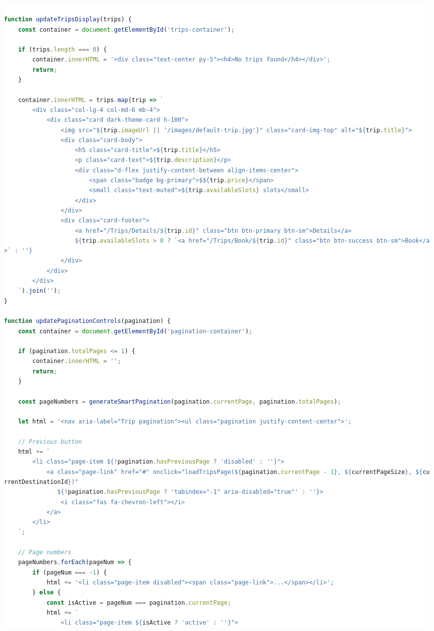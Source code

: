```javascript

function updateTripsDisplay(trips) {
    const container = document.getElementById('trips-container');
    
    if (trips.length === 0) {
        container.innerHTML = '<div class="text-center py-5"><h4>No trips found</h4></div>';
        return;
    }
    
    container.innerHTML = trips.map(trip => `
        <div class="col-lg-4 col-md-6 mb-4">
            <div class="card dark-theme-card h-100">
                <img src="${trip.imageUrl || '/images/default-trip.jpg'}" class="card-img-top" alt="${trip.title}">
                <div class="card-body">
                    <h5 class="card-title">${trip.title}</h5>
                    <p class="card-text">${trip.description}</p>
                    <div class="d-flex justify-content-between align-items-center">
                        <span class="badge bg-primary">$${trip.price}</span>
                        <small class="text-muted">${trip.availableSlots} slots</small>
                    </div>
                </div>
                <div class="card-footer">
                    <a href="/Trips/Details/${trip.id}" class="btn btn-primary btn-sm">Details</a>
                    ${trip.availableSlots > 0 ? `<a href="/Trips/Book/${trip.id}" class="btn btn-success btn-sm">Book</a>` : ''}
                </div>
            </div>
        </div>
    `).join('');
}

function updatePaginationControls(pagination) {
    const container = document.getElementById('pagination-container');
    
    if (pagination.totalPages <= 1) {
        container.innerHTML = '';
        return;
    }
    
    const pageNumbers = generateSmartPagination(pagination.currentPage, pagination.totalPages);
    
    let html = '<nav aria-label="Trip pagination"><ul class="pagination justify-content-center">';
    
    // Previous button
    html += `
        <li class="page-item ${!pagination.hasPreviousPage ? 'disabled' : ''}">
            <a class="page-link" href="#" onclick="loadTripsPage(${pagination.currentPage - 1}, ${currentPageSize}, ${currentDestinationId})" 
               ${!pagination.hasPreviousPage ? 'tabindex="-1" aria-disabled="true"' : ''}>
                <i class="fas fa-chevron-left"></i>
            </a>
        </li>
    `;
    
    // Page numbers
    pageNumbers.forEach(pageNum => {
        if (pageNum === -1) {
            html += '<li class="page-item disabled"><span class="page-link">...</span></li>';
        } else {
            const isActive = pageNum === pagination.currentPage;
            html += `
                <li class="page-item ${isActive ? 'active' : ''}">
```